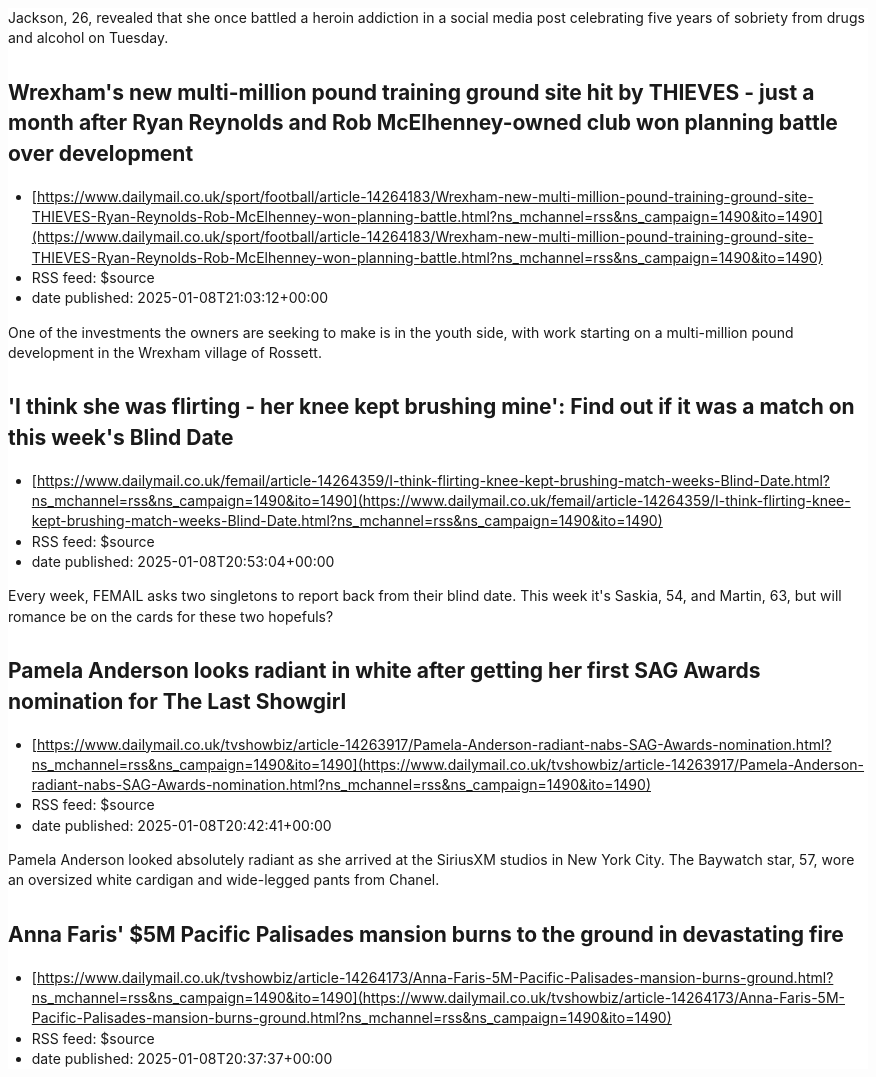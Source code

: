 Jackson, 26, revealed that she once battled a heroin addiction in a social media post celebrating five years of sobriety from drugs and alcohol on Tuesday.

## Wrexham's new multi-million pound training ground site hit by THIEVES - just a month after Ryan Reynolds and Rob McElhenney-owned club won planning battle over development
 - [https://www.dailymail.co.uk/sport/football/article-14264183/Wrexham-new-multi-million-pound-training-ground-site-THIEVES-Ryan-Reynolds-Rob-McElhenney-won-planning-battle.html?ns_mchannel=rss&ns_campaign=1490&ito=1490](https://www.dailymail.co.uk/sport/football/article-14264183/Wrexham-new-multi-million-pound-training-ground-site-THIEVES-Ryan-Reynolds-Rob-McElhenney-won-planning-battle.html?ns_mchannel=rss&ns_campaign=1490&ito=1490)
 - RSS feed: $source
 - date published: 2025-01-08T21:03:12+00:00

One of the investments the owners are seeking to make is in the youth side, with work starting on a multi-million pound development in the Wrexham village of Rossett.

## 'I think she was flirting - her knee kept brushing mine': Find out if it was a match on this week's Blind Date
 - [https://www.dailymail.co.uk/femail/article-14264359/I-think-flirting-knee-kept-brushing-match-weeks-Blind-Date.html?ns_mchannel=rss&ns_campaign=1490&ito=1490](https://www.dailymail.co.uk/femail/article-14264359/I-think-flirting-knee-kept-brushing-match-weeks-Blind-Date.html?ns_mchannel=rss&ns_campaign=1490&ito=1490)
 - RSS feed: $source
 - date published: 2025-01-08T20:53:04+00:00

Every week, FEMAIL asks two singletons to report back from their blind date. This week it's Saskia, 54, and Martin, 63, but will romance be on the cards for these two hopefuls?

## Pamela Anderson looks radiant in white after getting her first SAG Awards nomination for The Last Showgirl
 - [https://www.dailymail.co.uk/tvshowbiz/article-14263917/Pamela-Anderson-radiant-nabs-SAG-Awards-nomination.html?ns_mchannel=rss&ns_campaign=1490&ito=1490](https://www.dailymail.co.uk/tvshowbiz/article-14263917/Pamela-Anderson-radiant-nabs-SAG-Awards-nomination.html?ns_mchannel=rss&ns_campaign=1490&ito=1490)
 - RSS feed: $source
 - date published: 2025-01-08T20:42:41+00:00

Pamela Anderson looked absolutely radiant as she arrived at the SiriusXM studios in New York City.
The Baywatch star, 57, wore an oversized white cardigan and wide-legged pants from Chanel.

## Anna Faris' $5M Pacific Palisades mansion burns to the ground in devastating fire
 - [https://www.dailymail.co.uk/tvshowbiz/article-14264173/Anna-Faris-5M-Pacific-Palisades-mansion-burns-ground.html?ns_mchannel=rss&ns_campaign=1490&ito=1490](https://www.dailymail.co.uk/tvshowbiz/article-14264173/Anna-Faris-5M-Pacific-Palisades-mansion-burns-ground.html?ns_mchannel=rss&ns_campaign=1490&ito=1490)
 - RSS feed: $source
 - date published: 2025-01-08T20:37:37+00:00
